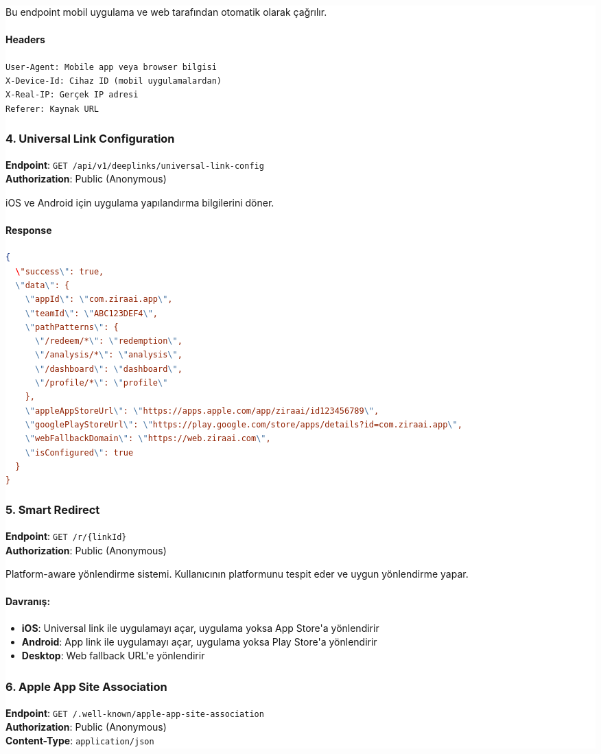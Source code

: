 Bu endpoint mobil uygulama ve web tarafından otomatik olarak çağrılır.

#### Headers
```
User-Agent: Mobile app veya browser bilgisi
X-Device-Id: Cihaz ID (mobil uygulamalardan)
X-Real-IP: Gerçek IP adresi
Referer: Kaynak URL
```

### 4. Universal Link Configuration

**Endpoint**: `GET /api/v1/deeplinks/universal-link-config`  
**Authorization**: Public (Anonymous)

iOS ve Android için uygulama yapılandırma bilgilerini döner.

#### Response
```json
{
  \"success\": true,
  \"data\": {
    \"appId\": \"com.ziraai.app\",
    \"teamId\": \"ABC123DEF4\",
    \"pathPatterns\": {
      \"/redeem/*\": \"redemption\",
      \"/analysis/*\": \"analysis\",
      \"/dashboard\": \"dashboard\",
      \"/profile/*\": \"profile\"
    },
    \"appleAppStoreUrl\": \"https://apps.apple.com/app/ziraai/id123456789\",
    \"googlePlayStoreUrl\": \"https://play.google.com/store/apps/details?id=com.ziraai.app\",
    \"webFallbackDomain\": \"https://web.ziraai.com\",
    \"isConfigured\": true
  }
}
```

### 5. Smart Redirect

**Endpoint**: `GET /r/{linkId}`  
**Authorization**: Public (Anonymous)

Platform-aware yönlendirme sistemi. Kullanıcının platformunu tespit eder ve uygun yönlendirme yapar.

#### Davranış:
- **iOS**: Universal link ile uygulamayı açar, uygulama yoksa App Store'a yönlendirir
- **Android**: App link ile uygulamayı açar, uygulama yoksa Play Store'a yönlendirir  
- **Desktop**: Web fallback URL'e yönlendirir

### 6. Apple App Site Association

**Endpoint**: `GET /.well-known/apple-app-site-association`  
**Authorization**: Public (Anonymous)  
**Content-Type**: `application/json`
